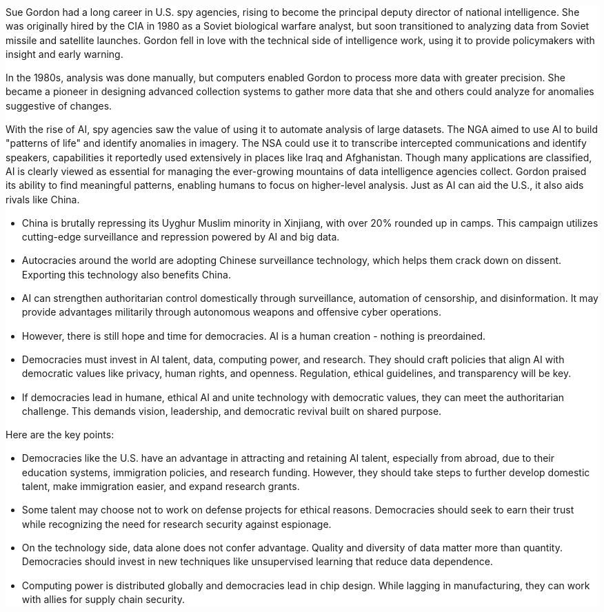  

Sue Gordon had a long career in U.S. spy agencies, rising to become the principal deputy director of national intelligence. She was originally hired by the CIA in 1980 as a Soviet biological warfare analyst, but soon transitioned to analyzing data from Soviet missile and satellite launches. Gordon fell in love with the technical side of intelligence work, using it to provide policymakers with insight and early warning. 

In the 1980s, analysis was done manually, but computers enabled Gordon to process more data with greater precision. She became a pioneer in designing advanced collection systems to gather more data that she and others could analyze for anomalies suggestive of changes. 

With the rise of AI, spy agencies saw the value of using it to automate analysis of large datasets. The NGA aimed to use AI to build "patterns of life" and identify anomalies in imagery. The NSA could use it to transcribe intercepted communications and identify speakers, capabilities it reportedly used extensively in places like Iraq and Afghanistan. Though many applications are classified, AI is clearly viewed as essential for managing the ever-growing mountains of data intelligence agencies collect. Gordon praised its ability to find meaningful patterns, enabling humans to focus on higher-level analysis. Just as AI can aid the U.S., it also aids rivals like China.

 

- China is brutally repressing its Uyghur Muslim minority in Xinjiang, with over 20% rounded up in camps. This campaign utilizes cutting-edge surveillance and repression powered by AI and big data.

- Autocracies around the world are adopting Chinese surveillance technology, which helps them crack down on dissent. Exporting this technology also benefits China. 

- AI can strengthen authoritarian control domestically through surveillance, automation of censorship, and disinformation. It may provide advantages militarily through autonomous weapons and offensive cyber operations.

- However, there is still hope and time for democracies. AI is a human creation - nothing is preordained. 

- Democracies must invest in AI talent, data, computing power, and research. They should craft policies that align AI with democratic values like privacy, human rights, and openness. Regulation, ethical guidelines, and transparency will be key.

- If democracies lead in humane, ethical AI and unite technology with democratic values, they can meet the authoritarian challenge. This demands vision, leadership, and democratic revival built on shared purpose.

 Here are the key points:

- Democracies like the U.S. have an advantage in attracting and retaining AI talent, especially from abroad, due to their education systems, immigration policies, and research funding. However, they should take steps to further develop domestic talent, make immigration easier, and expand research grants.

- Some talent may choose not to work on defense projects for ethical reasons. Democracies should seek to earn their trust while recognizing the need for research security against espionage. 

- On the technology side, data alone does not confer advantage. Quality and diversity of data matter more than quantity. Democracies should invest in new techniques like unsupervised learning that reduce data dependence.

- Computing power is distributed globally and democracies lead in chip design. While lagging in manufacturing, they can work with allies for supply chain security.

